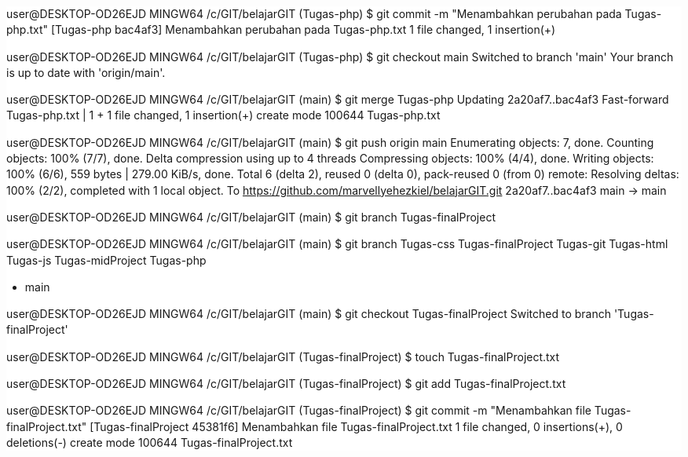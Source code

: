 user@DESKTOP-OD26EJD MINGW64 /c/GIT/belajarGIT (Tugas-php)
$ git commit -m "Menambahkan perubahan pada Tugas-php.txt"
[Tugas-php bac4af3] Menambahkan perubahan pada Tugas-php.txt
 1 file changed, 1 insertion(+)

user@DESKTOP-OD26EJD MINGW64 /c/GIT/belajarGIT (Tugas-php)
$ git checkout main
Switched to branch 'main'
Your branch is up to date with 'origin/main'.

user@DESKTOP-OD26EJD MINGW64 /c/GIT/belajarGIT (main)
$ git merge Tugas-php
Updating 2a20af7..bac4af3
Fast-forward
 Tugas-php.txt | 1 +
 1 file changed, 1 insertion(+)
 create mode 100644 Tugas-php.txt

user@DESKTOP-OD26EJD MINGW64 /c/GIT/belajarGIT (main)
$ git push origin main
Enumerating objects: 7, done.
Counting objects: 100% (7/7), done.
Delta compression using up to 4 threads
Compressing objects: 100% (4/4), done.
Writing objects: 100% (6/6), 559 bytes | 279.00 KiB/s, done.
Total 6 (delta 2), reused 0 (delta 0), pack-reused 0 (from 0)
remote: Resolving deltas: 100% (2/2), completed with 1 local object.
To https://github.com/marvellyehezkiel/belajarGIT.git
   2a20af7..bac4af3  main -> main

user@DESKTOP-OD26EJD MINGW64 /c/GIT/belajarGIT (main)
$ git branch Tugas-finalProject

user@DESKTOP-OD26EJD MINGW64 /c/GIT/belajarGIT (main)
$ git branch
  Tugas-css
  Tugas-finalProject
  Tugas-git
  Tugas-html
  Tugas-js
  Tugas-midProject
  Tugas-php
* main

user@DESKTOP-OD26EJD MINGW64 /c/GIT/belajarGIT (main)
$ git checkout Tugas-finalProject
Switched to branch 'Tugas-finalProject'

user@DESKTOP-OD26EJD MINGW64 /c/GIT/belajarGIT (Tugas-finalProject)
$ touch Tugas-finalProject.txt

user@DESKTOP-OD26EJD MINGW64 /c/GIT/belajarGIT (Tugas-finalProject)
$ git add Tugas-finalProject.txt

user@DESKTOP-OD26EJD MINGW64 /c/GIT/belajarGIT (Tugas-finalProject)
$ git commit -m "Menambahkan file Tugas-finalProject.txt"
[Tugas-finalProject 45381f6] Menambahkan file Tugas-finalProject.txt
 1 file changed, 0 insertions(+), 0 deletions(-)
 create mode 100644 Tugas-finalProject.txt
